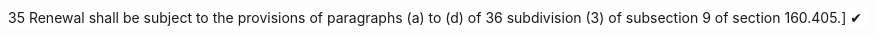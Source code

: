 35 Renewal shall be subject to the provisions of paragraphs (a) to (d) of
36 subdivision (3) of subsection 9 of section 160.405.]
✔